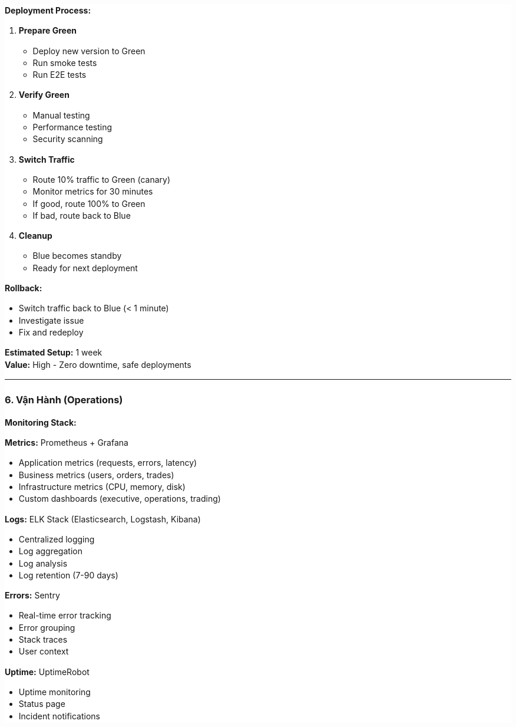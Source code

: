 **Deployment Process:**

1. **Prepare Green**
   - Deploy new version to Green
   - Run smoke tests
   - Run E2E tests

2. **Verify Green**
   - Manual testing
   - Performance testing
   - Security scanning

3. **Switch Traffic**
   - Route 10% traffic to Green (canary)
   - Monitor metrics for 30 minutes
   - If good, route 100% to Green
   - If bad, route back to Blue

4. **Cleanup**
   - Blue becomes standby
   - Ready for next deployment

**Rollback:**
- Switch traffic back to Blue (< 1 minute)
- Investigate issue
- Fix and redeploy

**Estimated Setup:** 1 week  
**Value:** High - Zero downtime, safe deployments

---

### 6. Vận Hành (Operations)

**Monitoring Stack:**

**Metrics:** Prometheus + Grafana
- Application metrics (requests, errors, latency)
- Business metrics (users, orders, trades)
- Infrastructure metrics (CPU, memory, disk)
- Custom dashboards (executive, operations, trading)

**Logs:** ELK Stack (Elasticsearch, Logstash, Kibana)
- Centralized logging
- Log aggregation
- Log analysis
- Log retention (7-90 days)

**Errors:** Sentry
- Real-time error tracking
- Error grouping
- Stack traces
- User context

**Uptime:** UptimeRobot
- Uptime monitoring
- Status page
- Incident notifications
